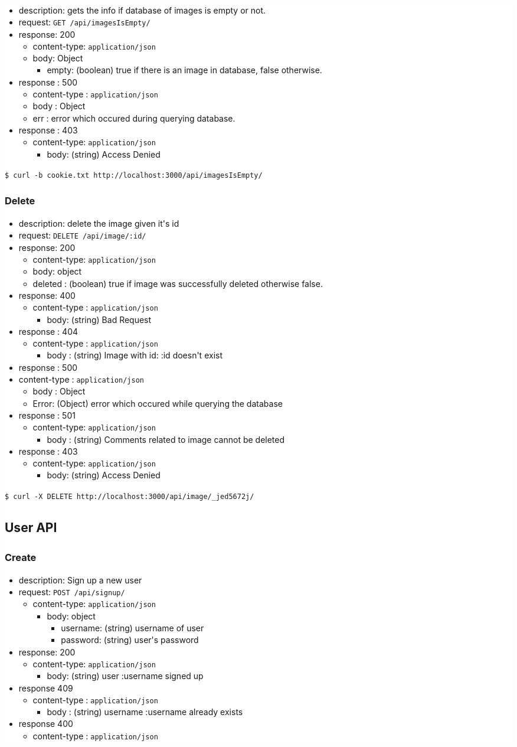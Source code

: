- description: gets the info if database of images is empty or not. 
- request: `GET /api/imagesIsEmpty/`   
- response: 200
    - content-type: `application/json`
    - body: Object
      - empty: (boolean) true if there is an image in database, false otherwise.
- response : 500
  - content-type : `application/json`
  - body : Object
  -  err : error which occured during querying database.
- response : 403
  - content-type: `application/json`
    - body: (string) Access Denied  
 
``` 
$ curl -b cookie.txt http://localhost:3000/api/imagesIsEmpty/
``` 
  
### Delete
  
- description: delete the image given it's id
- request: `DELETE /api/image/:id/`
- response: 200
    - content-type: `application/json`
    - body: object
     - deleted : (boolean) true if image was successfully deleted otherwise false.
- response: 400
  - content-type : `application/json`
    - body: (string) Bad Request
- response : 404
  - content-type : `application/json`
    - body :  (string) Image with id: :id doesn't exist
- response : 500
 - content-type : `application/json`
    - body : Object
    -  Error: (Object) error which occured while querying the database
- response : 501
  - content-type: `application/json`
    - body : (string) Comments related to image cannot be deleted
- response : 403
  - content-type: `application/json`
    - body: (string) Access Denied  

``` 
$ curl -X DELETE http://localhost:3000/api/image/_jed5672j/
``` 

## User API

### Create

- description: Sign up a new user
- request: `POST /api/signup/`
    - content-type: `application/json`
      - body: object
        - username: (string) username of user
        - password: (string) user's password
- response: 200
    - content-type: `application/json`
      - body: (string) user :username signed up
- response 409
  - content-type : `application/json`
    - body : (string) username :username already exists 
- response 400
  - content-type : `application/json`